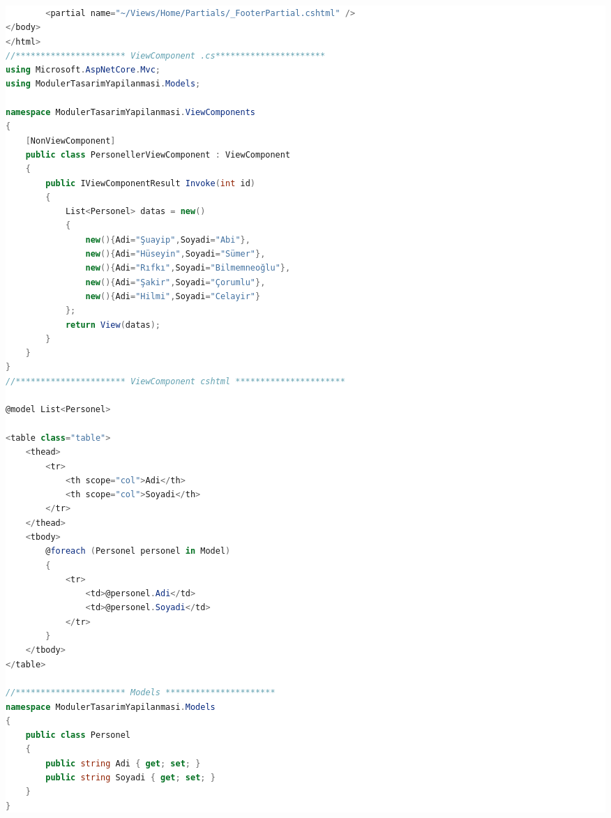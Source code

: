 ```C#
        <partial name="~/Views/Home/Partials/_FooterPartial.cshtml" />
</body>
</html>
//********************** ViewComponent .cs**********************
using Microsoft.AspNetCore.Mvc;
using ModulerTasarimYapilanmasi.Models;

namespace ModulerTasarimYapilanmasi.ViewComponents
{
    [NonViewComponent]
    public class PersonellerViewComponent : ViewComponent
    {
        public IViewComponentResult Invoke(int id)
        {
            List<Personel> datas = new()
            {
                new(){Adi="Şuayip",Soyadi="Abi"},
                new(){Adi="Hüseyin",Soyadi="Sümer"},
                new(){Adi="Rıfkı",Soyadi="Bilmemneoğlu"},
                new(){Adi="Şakir",Soyadi="Çorumlu"},
                new(){Adi="Hilmi",Soyadi="Celayir"}
            };
            return View(datas);
        }
    }
}
//********************** ViewComponent cshtml **********************

@model List<Personel>

<table class="table">
    <thead>
        <tr>
            <th scope="col">Adi</th>
            <th scope="col">Soyadi</th>
        </tr>
    </thead>
    <tbody>
        @foreach (Personel personel in Model)
        {
            <tr>
                <td>@personel.Adi</td>
                <td>@personel.Soyadi</td>
            </tr>
        }
    </tbody>
</table>

//********************** Models **********************
namespace ModulerTasarimYapilanmasi.Models
{
    public class Personel
    {
        public string Adi { get; set; }
        public string Soyadi { get; set; }
    }
}

```